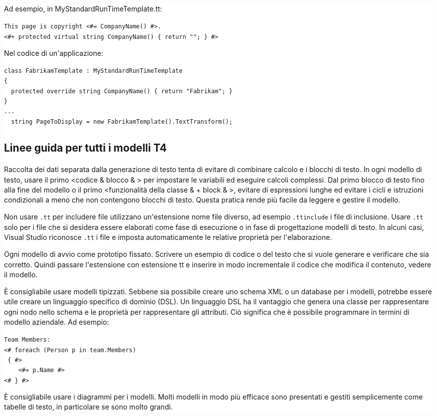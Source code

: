  Ad esempio, in MyStandardRunTimeTemplate.tt:

```
This page is copyright <#= CompanyName() #>.
<#+ protected virtual string CompanyName() { return ""; } #>
```

 Nel codice di un'applicazione:

```
class FabrikamTemplate : MyStandardRunTimeTemplate
{
  protected override string CompanyName() { return "Fabrikam"; }
}
...
  string PageToDisplay = new FabrikamTemplate().TextTransform();

```

## <a name="guidelines-for-all-t4-templates"></a>Linee guida per tutti i modelli T4
 Raccolta dei dati separata dalla generazione di testo tenta di evitare di combinare calcolo e i blocchi di testo. In ogni modello di testo, usare il primo \<codice & blocco & > per impostare le variabili ed eseguire calcoli complessi. Dal primo blocco di testo fino alla fine del modello o il primo \<funzionalità della classe & + block & >, evitare di espressioni lunghe ed evitare i cicli e istruzioni condizionali a meno che non contengono blocchi di testo. Questa pratica rende più facile da leggere e gestire il modello.

 Non usare `.tt` per includere file utilizzano un'estensione nome file diverso, ad esempio `.ttinclude` i file di inclusione. Usare `.tt` solo per i file che si desidera essere elaborati come fase di esecuzione o in fase di progettazione modelli di testo. In alcuni casi, Visual Studio riconosce `.tt` i file e imposta automaticamente le relative proprietà per l'elaborazione.

 Ogni modello di avvio come prototipo fissato.
Scrivere un esempio di codice o del testo che si vuole generare e verificare che sia corretto. Quindi passare l'estensione con estensione tt e inserire in modo incrementale il codice che modifica il contenuto, vedere il modello.

 È consigliabile usare modelli tipizzati.
Sebbene sia possibile creare uno schema XML o un database per i modelli, potrebbe essere utile creare un linguaggio specifico di dominio (DSL). Un linguaggio DSL ha il vantaggio che genera una classe per rappresentare ogni nodo nello schema e le proprietà per rappresentare gli attributi. Ciò significa che è possibile programmare in termini di modello aziendale. Ad esempio:

```
Team Members:
<# foreach (Person p in team.Members)
 { #>
    <#= p.Name #>
<# } #>
```

 È consigliabile usare i diagrammi per i modelli.
Molti modelli in modo più efficace sono presentati e gestiti semplicemente come tabelle di testo, in particolare se sono molto grandi.
